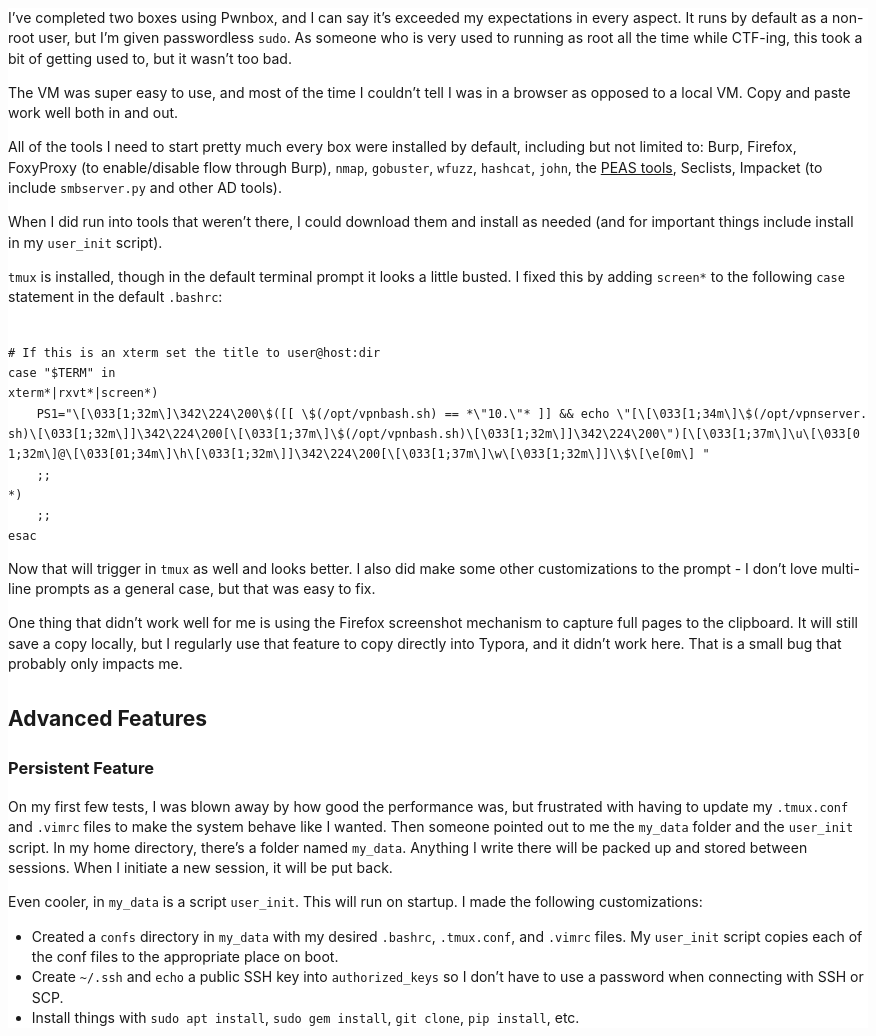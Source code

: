 I’ve completed two boxes using Pwnbox, and I can say it’s exceeded my expectations in every aspect. It runs by default as a non-root user, but I’m given passwordless `sudo`. As someone who is very used to running as root all the time while CTF-ing, this took a bit of getting used to, but it wasn’t too bad.

The VM was super easy to use, and most of the time I couldn’t tell I was in a browser as opposed to a local VM. Copy and paste work well both in and out.

All of the tools I need to start pretty much every box were installed by default, including but not limited to: Burp, Firefox, FoxyProxy (to enable/disable flow through Burp), `nmap`, `gobuster`, `wfuzz`, `hashcat`, `john`, the [PEAS tools](https://github.com/carlospolop/privilege-escalation-awesome-scripts-suite), Seclists, Impacket (to include `smbserver.py` and other AD tools).

When I did run into tools that weren’t there, I could download them and install as needed (and for important things include install in my `user_init` script).

`tmux` is installed, though in the default terminal prompt it looks a little busted. I fixed this by adding `screen*` to the following `case` statement in the default `.bashrc`:

```

# If this is an xterm set the title to user@host:dir
case "$TERM" in
xterm*|rxvt*|screen*)
    PS1="\[\033[1;32m\]\342\224\200\$([[ \$(/opt/vpnbash.sh) == *\"10.\"* ]] && echo \"[\[\033[1;34m\]\$(/opt/vpnserver.sh)\[\033[1;32m\]]\342\224\200[\[\033[1;37m\]\$(/opt/vpnbash.sh)\[\033[1;32m\]]\342\224\200\")[\[\033[1;37m\]\u\[\033[01;32m\]@\[\033[01;34m\]\h\[\033[1;32m\]]\342\224\200[\[\033[1;37m\]\w\[\033[1;32m\]]\\$\[\e[0m\] "
    ;;
*)
    ;;
esac

```

Now that will trigger in `tmux` as well and looks better. I also did make some other customizations to the prompt - I don’t love multi-line prompts as a general case, but that was easy to fix.

One thing that didn’t work well for me is using the Firefox screenshot mechanism to capture full pages to the clipboard. It will still save a copy locally, but I regularly use that feature to copy directly into Typora, and it didn’t work here. That is a small bug that probably only impacts me.

## Advanced Features

### Persistent Feature

On my first few tests, I was blown away by how good the performance was, but frustrated with having to update my `.tmux.conf` and `.vimrc` files to make the system behave like I wanted. Then someone pointed out to me the `my_data` folder and the `user_init` script. In my home directory, there’s a folder named `my_data`. Anything I write there will be packed up and stored between sessions. When I initiate a new session, it will be put back.

Even cooler, in `my_data` is a script `user_init`. This will run on startup. I made the following customizations:
- Created a `confs` directory in `my_data` with my desired `.bashrc`, `.tmux.conf`, and `.vimrc` files. My `user_init` script copies each of the conf files to the appropriate place on boot.
- Create `~/.ssh` and `echo` a public SSH key into `authorized_keys` so I don’t have to use a password when connecting with SSH or SCP.
- Install things with `sudo apt install`, `sudo gem install`, `git clone`, `pip install`, etc.
